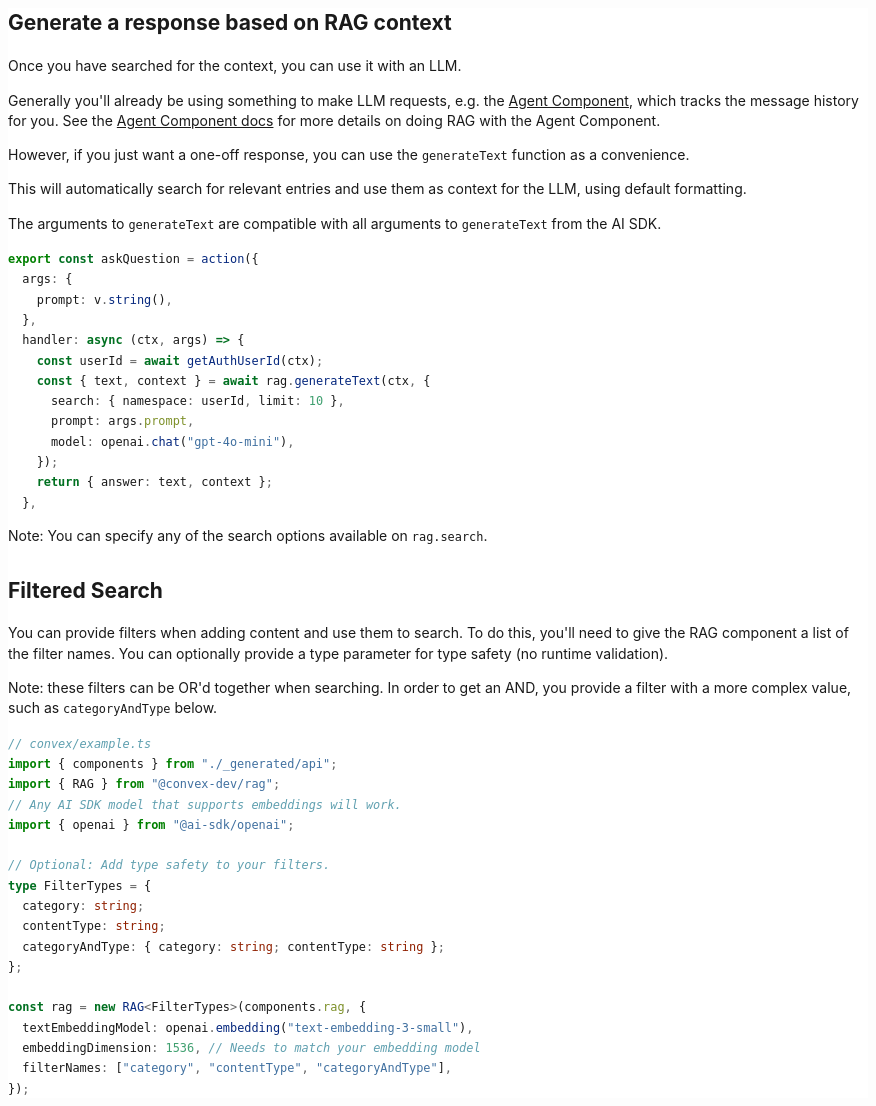 ## Generate a response based on RAG context

Once you have searched for the context, you can use it with an LLM.

Generally you'll already be using something to make LLM requests, e.g.
the [Agent Component](https://www.convex.dev/components/agent),
which tracks the message history for you.
See the [Agent Component docs](https://docs.convex.dev/agents)
for more details on doing RAG with the Agent Component.

However, if you just want a one-off response, you can use the `generateText`
function as a convenience.

This will automatically search for relevant entries and use them as context
for the LLM, using default formatting.

The arguments to `generateText` are compatible with all arguments to
`generateText` from the AI SDK.

```ts
export const askQuestion = action({
  args: {
    prompt: v.string(),
  },
  handler: async (ctx, args) => {
    const userId = await getAuthUserId(ctx);
    const { text, context } = await rag.generateText(ctx, {
      search: { namespace: userId, limit: 10 },
      prompt: args.prompt,
      model: openai.chat("gpt-4o-mini"),
    });
    return { answer: text, context };
  },
```

Note: You can specify any of the search options available on `rag.search`.

## Filtered Search

You can provide filters when adding content and use them to search.
To do this, you'll need to give the RAG component a list of the filter names.
You can optionally provide a type parameter for type safety (no runtime validation).

Note: these filters can be OR'd together when searching. In order to get an AND,
you provide a filter with a more complex value, such as `categoryAndType` below.

```ts
// convex/example.ts
import { components } from "./_generated/api";
import { RAG } from "@convex-dev/rag";
// Any AI SDK model that supports embeddings will work.
import { openai } from "@ai-sdk/openai";

// Optional: Add type safety to your filters.
type FilterTypes = {
  category: string;
  contentType: string;
  categoryAndType: { category: string; contentType: string };
};

const rag = new RAG<FilterTypes>(components.rag, {
  textEmbeddingModel: openai.embedding("text-embedding-3-small"),
  embeddingDimension: 1536, // Needs to match your embedding model
  filterNames: ["category", "contentType", "categoryAndType"],
});
```

